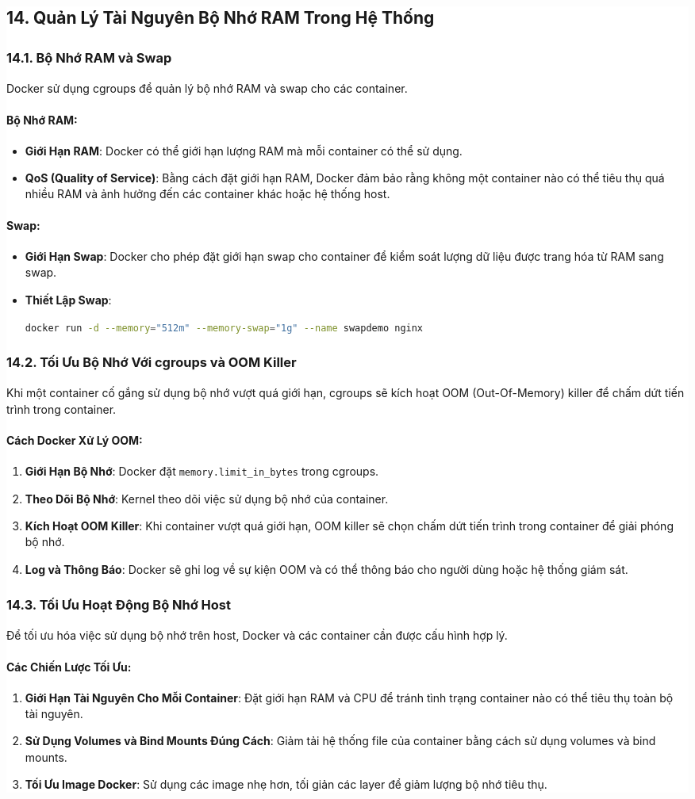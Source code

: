 ## **14\. Quản Lý Tài Nguyên Bộ Nhớ RAM Trong Hệ Thống**

### **14.1. Bộ Nhớ RAM và Swap**

Docker sử dụng cgroups để quản lý bộ nhớ RAM và swap cho các container.

#### **Bộ Nhớ RAM:**

* **Giới Hạn RAM**: Docker có thể giới hạn lượng RAM mà mỗi container có thể sử dụng.
    
* **QoS (Quality of Service)**: Bằng cách đặt giới hạn RAM, Docker đảm bảo rằng không một container nào có thể tiêu thụ quá nhiều RAM và ảnh hưởng đến các container khác hoặc hệ thống host.
    

#### **Swap:**

* **Giới Hạn Swap**: Docker cho phép đặt giới hạn swap cho container để kiểm soát lượng dữ liệu được trang hóa từ RAM sang swap.
    
* **Thiết Lập Swap**:
    
    ```bash
    docker run -d --memory="512m" --memory-swap="1g" --name swapdemo nginx
    ```
    

### **14.2. Tối Ưu Bộ Nhớ Với cgroups và OOM Killer**

Khi một container cố gắng sử dụng bộ nhớ vượt quá giới hạn, cgroups sẽ kích hoạt OOM (Out-Of-Memory) killer để chấm dứt tiến trình trong container.

#### **Cách Docker Xử Lý OOM:**

1. **Giới Hạn Bộ Nhớ**: Docker đặt `memory.limit_in_bytes` trong cgroups.
    
2. **Theo Dõi Bộ Nhớ**: Kernel theo dõi việc sử dụng bộ nhớ của container.
    
3. **Kích Hoạt OOM Killer**: Khi container vượt quá giới hạn, OOM killer sẽ chọn chấm dứt tiến trình trong container để giải phóng bộ nhớ.
    
4. **Log và Thông Báo**: Docker sẽ ghi log về sự kiện OOM và có thể thông báo cho người dùng hoặc hệ thống giám sát.
    

### **14.3. Tối Ưu Hoạt Động Bộ Nhớ Host**

Để tối ưu hóa việc sử dụng bộ nhớ trên host, Docker và các container cần được cấu hình hợp lý.

#### **Các Chiến Lược Tối Ưu:**

1. **Giới Hạn Tài Nguyên Cho Mỗi Container**: Đặt giới hạn RAM và CPU để tránh tình trạng container nào có thể tiêu thụ toàn bộ tài nguyên.
    
2. **Sử Dụng Volumes và Bind Mounts Đúng Cách**: Giảm tải hệ thống file của container bằng cách sử dụng volumes và bind mounts.
    
3. **Tối Ưu Image Docker**: Sử dụng các image nhẹ hơn, tối giản các layer để giảm lượng bộ nhớ tiêu thụ.
    
